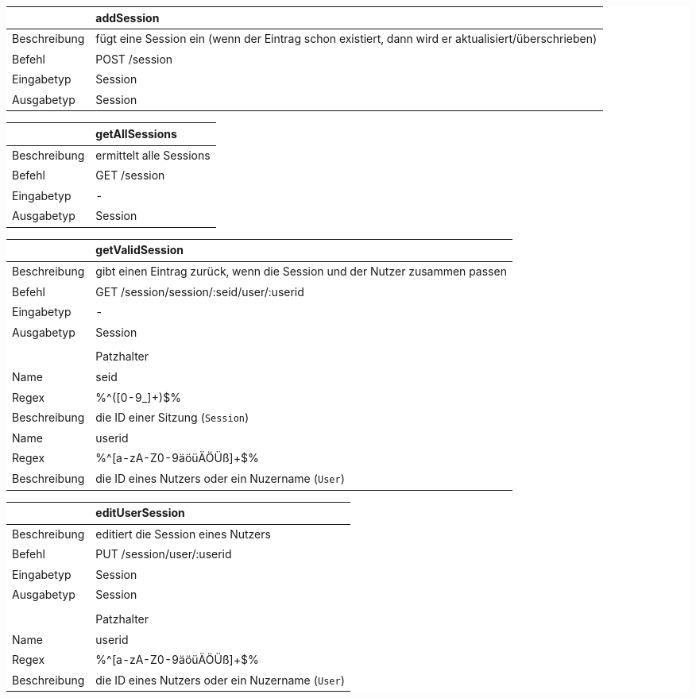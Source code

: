 ||addSession|
| :----------- |:----- |
|Beschreibung| fügt eine Session ein (wenn der Eintrag schon existiert, dann wird er aktualisiert/überschrieben)|
|Befehl| POST /session|
|Eingabetyp| Session|
|Ausgabetyp| Session|

||getAllSessions|
| :----------- |:----- |
|Beschreibung| ermittelt alle Sessions|
|Befehl| GET /session|
|Eingabetyp| -|
|Ausgabetyp| Session|

||getValidSession|
| :----------- |:----- |
|Beschreibung| gibt einen Eintrag zurück, wenn die Session und der Nutzer zusammen passen|
|Befehl| GET /session/session/:seid/user/:userid|
|Eingabetyp| -|
|Ausgabetyp| Session|
|||
||Patzhalter|
|Name|seid|
|Regex|%^([0-9_]+)$%|
|Beschreibung|die ID einer Sitzung (`Session`)|
|Name|userid|
|Regex|%^[a-zA-Z0-9äöüÄÖÜß]+$%|
|Beschreibung|die ID eines Nutzers oder ein Nuzername (`User`)|

||editUserSession|
| :----------- |:----- |
|Beschreibung| editiert die Session eines Nutzers|
|Befehl| PUT /session/user/:userid|
|Eingabetyp| Session|
|Ausgabetyp| Session|
|||
||Patzhalter|
|Name|userid|
|Regex|%^[a-zA-Z0-9äöüÄÖÜß]+$%|
|Beschreibung|die ID eines Nutzers oder ein Nuzername (`User`)|

